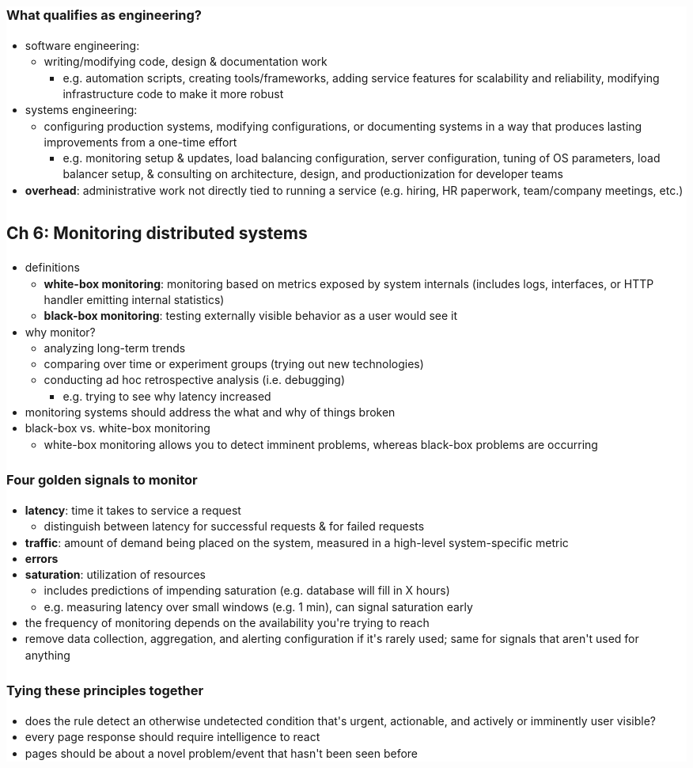 ### What qualifies as engineering?

- software engineering:
  - writing/modifying code, design & documentation work
    - e.g. automation scripts, creating tools/frameworks, adding service features for scalability and reliability, modifying infrastructure code to make it more robust
- systems engineering:
  - configuring production systems, modifying configurations, or documenting systems in a way that produces lasting improvements from a one-time effort
    - e.g. monitoring setup & updates, load balancing configuration, server configuration, tuning of OS parameters, load balancer setup, & consulting on architecture, design, and productionization for developer teams
- __overhead__: administrative work not directly tied to running a service (e.g. hiring, HR paperwork, team/company meetings, etc.)

## Ch 6: Monitoring distributed systems

- definitions
  - __white-box monitoring__: monitoring based on metrics exposed by system internals (includes logs, interfaces, or HTTP handler emitting internal statistics)
  - __black-box monitoring__: testing externally visible behavior as a user would see it
- why monitor?
  - analyzing long-term trends
  - comparing over time or experiment groups (trying out new technologies) 
  - conducting ad hoc retrospective analysis (i.e. debugging)
    - e.g. trying to see why latency increased
- monitoring systems should address the what and why of things broken
- black-box vs. white-box monitoring
  - white-box monitoring allows you to detect imminent problems, whereas black-box problems are occurring

### Four golden signals to monitor

- __latency__: time it takes to service a request
  - distinguish between latency for successful requests & for failed requests
- __traffic__: amount of demand being placed on the system, measured in a high-level system-specific metric
- __errors__
- __saturation__: utilization of resources
  - includes predictions of impending saturation (e.g. database will fill in X hours)
  - e.g. measuring latency over small windows (e.g. 1 min), can signal saturation early
- the frequency of monitoring depends on the availability you're trying to reach
- remove data collection, aggregation, and alerting configuration if it's rarely used; same for signals that aren't used for anything

### Tying these principles together

- does the rule detect an otherwise undetected condition that's urgent, actionable, and actively or imminently user visible?
- every page response should require intelligence to react
- pages should be about a novel problem/event that hasn't been seen before

